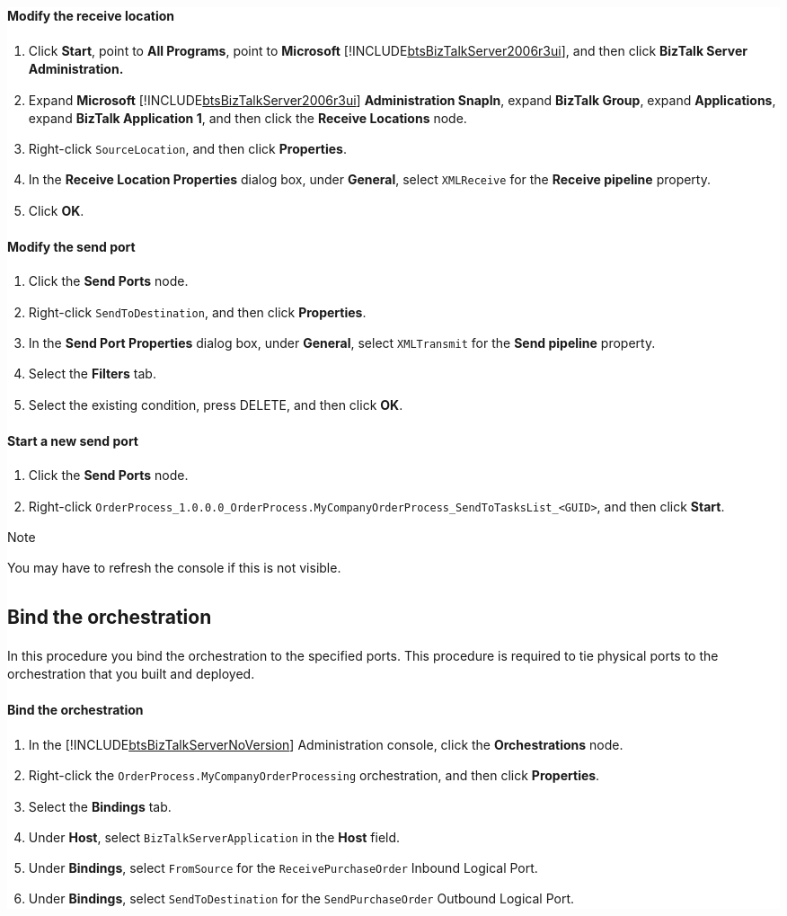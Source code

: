 #### Modify the receive location  
  
1.  Click **Start**, point to **All Programs**, point to **Microsoft** [!INCLUDE[btsBizTalkServer2006r3ui](../includes/btsbiztalkserver2006r3ui-md.md)], and then click **BizTalk Server Administration.**  
  
2.  Expand **Microsoft** [!INCLUDE[btsBizTalkServer2006r3ui](../includes/btsbiztalkserver2006r3ui-md.md)] **Administration SnapIn**, expand **BizTalk Group**, expand **Applications**, expand **BizTalk Application 1**, and then click the **Receive Locations** node.  
  
3.  Right-click `SourceLocation`, and then click **Properties**.  
  
4.  In the **Receive Location Properties** dialog box, under **General**, select `XMLReceive` for the **Receive pipeline** property.  
  
5.  Click **OK**.  
  
#### Modify the send port  
  
1.  Click the **Send Ports** node.  
  
2.  Right-click `SendToDestination`, and then click **Properties**.  
  
3.  In the **Send Port Properties** dialog box, under **General**, select `XMLTransmit` for the **Send pipeline** property.  
  
4.  Select the **Filters** tab.  
  
5.  Select the existing condition, press DELETE, and then click **OK**.  
  
#### Start a new send port  
  
1.  Click the **Send Ports** node.  
  
2.  Right-click `OrderProcess_1.0.0.0_OrderProcess.MyCompanyOrderProcess_SendToTasksList_<GUID>`, and then click **Start**.  
  
> [!NOTE]
>  You may have to refresh the console if this is not visible.  
  
## Bind the orchestration  
 In this procedure you bind the orchestration to the specified ports. This procedure is required to tie physical ports to the orchestration that you built and deployed.  
  
#### Bind the orchestration  
  
1.  In the [!INCLUDE[btsBizTalkServerNoVersion](../includes/btsbiztalkservernoversion-md.md)] Administration console, click the **Orchestrations** node.  
  
2.  Right-click the `OrderProcess.MyCompanyOrderProcessing` orchestration, and then click **Properties**.  
  
3.  Select the **Bindings** tab.  
  
4.  Under **Host**, select `BizTalkServerApplication` in the **Host** field.  
  
5.  Under **Bindings**, select `FromSource` for the `ReceivePurchaseOrder` Inbound Logical Port.  
  
6.  Under **Bindings**, select `SendToDestination` for the `SendPurchaseOrder` Outbound Logical Port.  
  